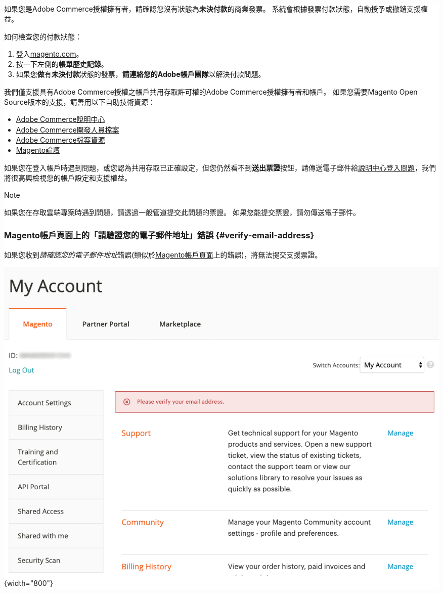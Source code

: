 如果您是Adobe Commerce授權擁有者，請確認您沒有狀態為&#x200B;**未決付款**&#x200B;的商業發票。 系統會根據發票付款狀態，自動授予或撤銷支援權益。

<span class="wysiwyg-underline">如何檢查您的付款狀態</span>：

1. 登入[magento.com](https://support.magento.com/)。
1. 按一下左側的&#x200B;**帳單歷史記錄**。
1. 如果您&#x200B;**做**&#x200B;有&#x200B;**未決付款**&#x200B;狀態的發票，**請連絡您的Adobe帳戶團隊**&#x200B;以解決付款問題。

我們僅支援具有Adobe Commerce授權之帳戶共用存取許可權的Adobe Commerce授權擁有者和帳戶。 如果您需要Magento Open Source版本的支援，請善用以下自助技術資源：

* [Adobe Commerce說明中心](https://support.magento.com/)
* [Adobe Commerce開發人員檔案](https://developer.adobe.com/commerce/docs/)
* [Adobe Commerce檔案資源](https://experienceleague.adobe.com/docs/commerce.html)
* [Magento論壇](https://community.magento.com/?_ga=2.99592990.1084044056.1559046120-720752292.1551793747)

如果您在登入帳戶時遇到問題，或您認為共用存取已正確設定，但您仍然看不到&#x200B;**送出票證**&#x200B;按鈕，請傳送電子郵件給[說明中心登入問題](mailto:grp-magento-helpcenterloginissues@adobe.com)，我們將很高興檢視您的帳戶設定和支援權益。

>[!NOTE]
>
>如果您在存取雲端專案時遇到問題，請透過一般管道提交此問題的票證。 如果您能提交票證，請勿傳送電子郵件。

### Magento帳戶頁面上的「請驗證您的電子郵件地址」錯誤 {#verify-email-address}

如果您收到&#x200B;*請確認您的電子郵件地址*&#x200B;錯誤(類似於[Magento帳戶頁面](https://account.magento.com/)上的錯誤)，將無法提交支援票證。

![Verify_Email_Address_Error](assets/Verify_Email_Address_Error.png){width="800"}
